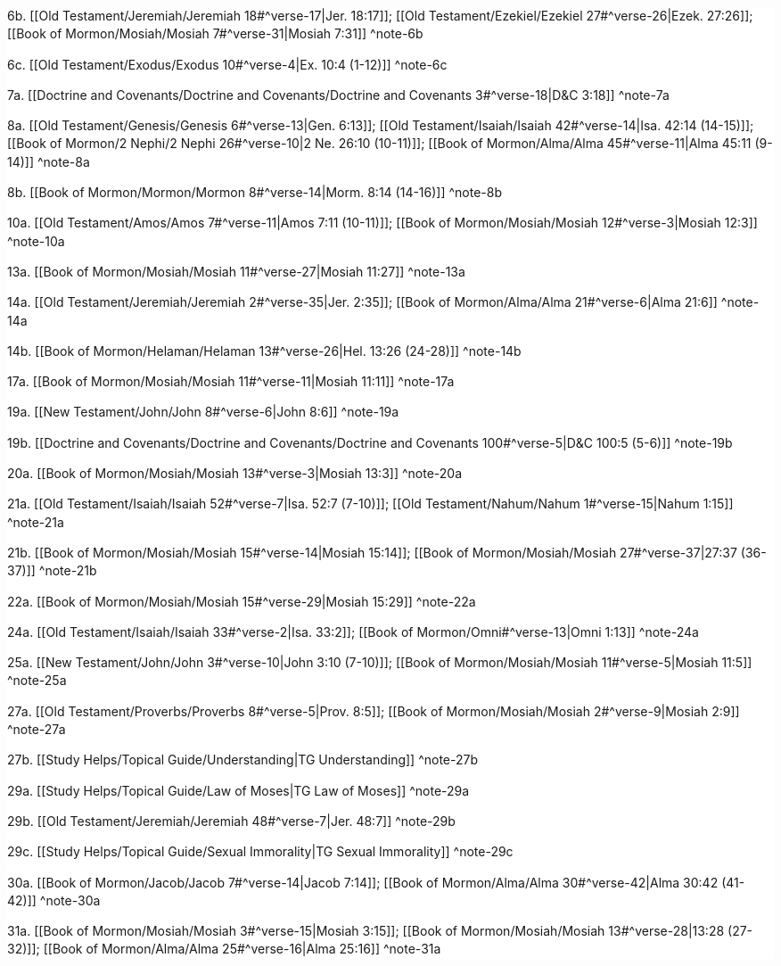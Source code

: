 6b. [[Old Testament/Jeremiah/Jeremiah 18#^verse-17|Jer. 18:17]]; [[Old Testament/Ezekiel/Ezekiel 27#^verse-26|Ezek. 27:26]]; [[Book of Mormon/Mosiah/Mosiah 7#^verse-31|Mosiah 7:31]] ^note-6b

6c. [[Old Testament/Exodus/Exodus 10#^verse-4|Ex. 10:4 (1-12)]] ^note-6c

7a. [[Doctrine and Covenants/Doctrine and Covenants/Doctrine and Covenants 3#^verse-18|D&C 3:18]] ^note-7a

8a. [[Old Testament/Genesis/Genesis 6#^verse-13|Gen. 6:13]]; [[Old Testament/Isaiah/Isaiah 42#^verse-14|Isa. 42:14 (14-15)]]; [[Book of Mormon/2 Nephi/2 Nephi 26#^verse-10|2 Ne. 26:10 (10-11)]]; [[Book of Mormon/Alma/Alma 45#^verse-11|Alma 45:11 (9-14)]] ^note-8a

8b. [[Book of Mormon/Mormon/Mormon 8#^verse-14|Morm. 8:14 (14-16)]] ^note-8b

10a. [[Old Testament/Amos/Amos 7#^verse-11|Amos 7:11 (10-11)]]; [[Book of Mormon/Mosiah/Mosiah 12#^verse-3|Mosiah 12:3]] ^note-10a

13a. [[Book of Mormon/Mosiah/Mosiah 11#^verse-27|Mosiah 11:27]] ^note-13a

14a. [[Old Testament/Jeremiah/Jeremiah 2#^verse-35|Jer. 2:35]]; [[Book of Mormon/Alma/Alma 21#^verse-6|Alma 21:6]] ^note-14a

14b. [[Book of Mormon/Helaman/Helaman 13#^verse-26|Hel. 13:26 (24-28)]] ^note-14b

17a. [[Book of Mormon/Mosiah/Mosiah 11#^verse-11|Mosiah 11:11]] ^note-17a

19a. [[New Testament/John/John 8#^verse-6|John 8:6]] ^note-19a

19b. [[Doctrine and Covenants/Doctrine and Covenants/Doctrine and Covenants 100#^verse-5|D&C 100:5 (5-6)]] ^note-19b

20a. [[Book of Mormon/Mosiah/Mosiah 13#^verse-3|Mosiah 13:3]] ^note-20a

21a. [[Old Testament/Isaiah/Isaiah 52#^verse-7|Isa. 52:7 (7-10)]]; [[Old Testament/Nahum/Nahum 1#^verse-15|Nahum 1:15]] ^note-21a

21b. [[Book of Mormon/Mosiah/Mosiah 15#^verse-14|Mosiah 15:14]]; [[Book of Mormon/Mosiah/Mosiah 27#^verse-37|27:37 (36-37)]] ^note-21b

22a. [[Book of Mormon/Mosiah/Mosiah 15#^verse-29|Mosiah 15:29]] ^note-22a

24a. [[Old Testament/Isaiah/Isaiah 33#^verse-2|Isa. 33:2]]; [[Book of Mormon/Omni#^verse-13|Omni 1:13]] ^note-24a

25a. [[New Testament/John/John 3#^verse-10|John 3:10 (7-10)]]; [[Book of Mormon/Mosiah/Mosiah 11#^verse-5|Mosiah 11:5]] ^note-25a

27a. [[Old Testament/Proverbs/Proverbs 8#^verse-5|Prov. 8:5]]; [[Book of Mormon/Mosiah/Mosiah 2#^verse-9|Mosiah 2:9]] ^note-27a

27b. [[Study Helps/Topical Guide/Understanding|TG Understanding]] ^note-27b

29a. [[Study Helps/Topical Guide/Law of Moses|TG Law of Moses]] ^note-29a

29b. [[Old Testament/Jeremiah/Jeremiah 48#^verse-7|Jer. 48:7]] ^note-29b

29c. [[Study Helps/Topical Guide/Sexual Immorality|TG Sexual Immorality]] ^note-29c

30a. [[Book of Mormon/Jacob/Jacob 7#^verse-14|Jacob 7:14]]; [[Book of Mormon/Alma/Alma 30#^verse-42|Alma 30:42 (41-42)]] ^note-30a

31a. [[Book of Mormon/Mosiah/Mosiah 3#^verse-15|Mosiah 3:15]]; [[Book of Mormon/Mosiah/Mosiah 13#^verse-28|13:28 (27-32)]]; [[Book of Mormon/Alma/Alma 25#^verse-16|Alma 25:16]] ^note-31a
